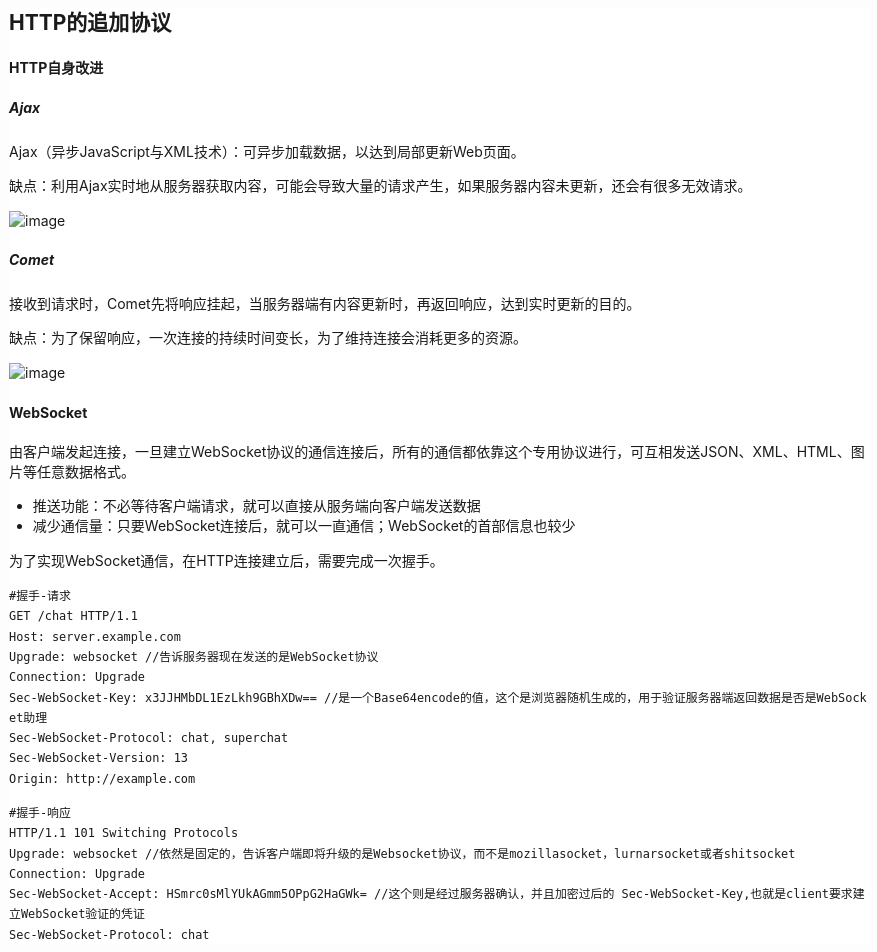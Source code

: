 ## HTTP的追加协议

#### HTTP自身改进

##### Ajax

<p>
Ajax（异步JavaScript与XML技术）：可异步加载数据，以达到局部更新Web页面。
</p>

<p>
缺点：利用Ajax实时地从服务器获取内容，可能会导致大量的请求产生，如果服务器内容未更新，还会有很多无效请求。
</p>

![image](https://github.com/xuanxuan2016/xuanxuan2016.github.io/blob/master/img/2019-06-24-tujie-http/tu_19.png?raw=true)

##### Comet

<p>
接收到请求时，Comet先将响应挂起，当服务器端有内容更新时，再返回响应，达到实时更新的目的。
</p>

<p>
缺点：为了保留响应，一次连接的持续时间变长，为了维持连接会消耗更多的资源。
</p>

![image](https://github.com/xuanxuan2016/xuanxuan2016.github.io/blob/master/img/2019-06-24-tujie-http/tu_20.png?raw=true)

#### WebSocket

<p>
由客户端发起连接，一旦建立WebSocket协议的通信连接后，所有的通信都依靠这个专用协议进行，可互相发送JSON、XML、HTML、图片等任意数据格式。
</p>

- 推送功能：不必等待客户端请求，就可以直接从服务端向客户端发送数据
- 减少通信量：只要WebSocket连接后，就可以一直通信；WebSocket的首部信息也较少

<p>
为了实现WebSocket通信，在HTTP连接建立后，需要完成一次握手。
</p>

```
#握手-请求
GET /chat HTTP/1.1 
Host: server.example.com 
Upgrade: websocket //告诉服务器现在发送的是WebSocket协议
Connection: Upgrade 
Sec-WebSocket-Key: x3JJHMbDL1EzLkh9GBhXDw== //是一个Base64encode的值，这个是浏览器随机生成的，用于验证服务器端返回数据是否是WebSocket助理
Sec-WebSocket-Protocol: chat, superchat 
Sec-WebSocket-Version: 13 
Origin: http://example.com
```

```
#握手-响应
HTTP/1.1 101 Switching Protocols 
Upgrade: websocket //依然是固定的，告诉客户端即将升级的是Websocket协议，而不是mozillasocket，lurnarsocket或者shitsocket
Connection: Upgrade 
Sec-WebSocket-Accept: HSmrc0sMlYUkAGmm5OPpG2HaGWk= //这个则是经过服务器确认，并且加密过后的 Sec-WebSocket-Key,也就是client要求建立WebSocket验证的凭证
Sec-WebSocket-Protocol: chat
```
